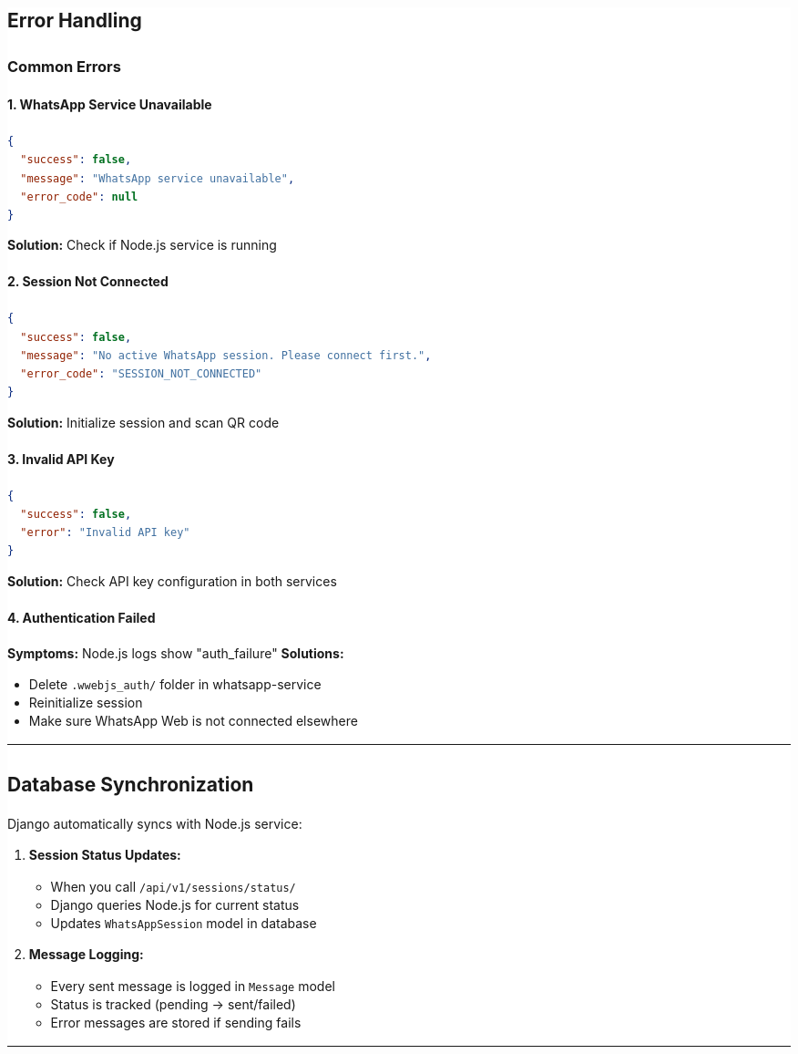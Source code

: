 
## Error Handling

### Common Errors

#### 1. WhatsApp Service Unavailable
```json
{
  "success": false,
  "message": "WhatsApp service unavailable",
  "error_code": null
}
```
**Solution:** Check if Node.js service is running

#### 2. Session Not Connected
```json
{
  "success": false,
  "message": "No active WhatsApp session. Please connect first.",
  "error_code": "SESSION_NOT_CONNECTED"
}
```
**Solution:** Initialize session and scan QR code

#### 3. Invalid API Key
```json
{
  "success": false,
  "error": "Invalid API key"
}
```
**Solution:** Check API key configuration in both services

#### 4. Authentication Failed
**Symptoms:** Node.js logs show "auth_failure"
**Solutions:**
- Delete `.wwebjs_auth/` folder in whatsapp-service
- Reinitialize session
- Make sure WhatsApp Web is not connected elsewhere

---

## Database Synchronization

Django automatically syncs with Node.js service:

1. **Session Status Updates:**
   - When you call `/api/v1/sessions/status/`
   - Django queries Node.js for current status
   - Updates `WhatsAppSession` model in database

2. **Message Logging:**
   - Every sent message is logged in `Message` model
   - Status is tracked (pending → sent/failed)
   - Error messages are stored if sending fails

---